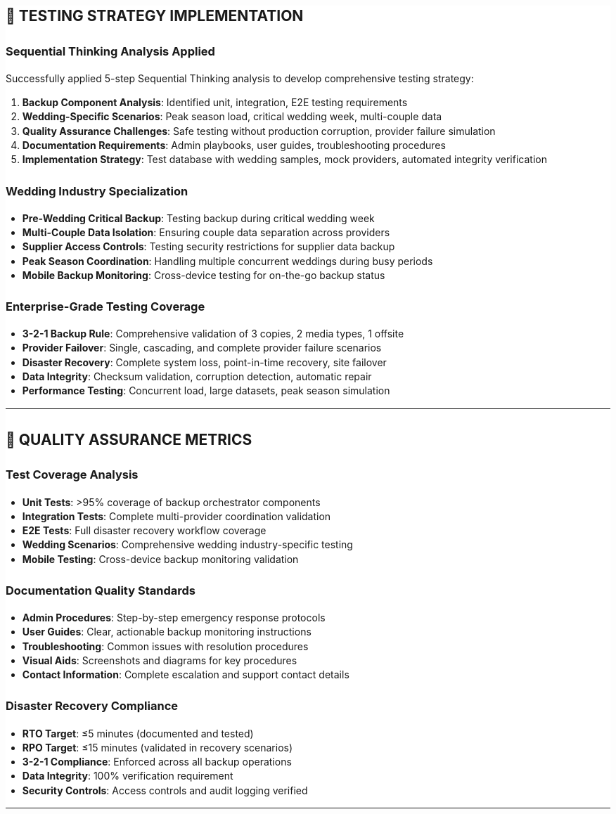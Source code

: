 
## 🧪 TESTING STRATEGY IMPLEMENTATION

### Sequential Thinking Analysis Applied
Successfully applied 5-step Sequential Thinking analysis to develop comprehensive testing strategy:

1. **Backup Component Analysis**: Identified unit, integration, E2E testing requirements
2. **Wedding-Specific Scenarios**: Peak season load, critical wedding week, multi-couple data
3. **Quality Assurance Challenges**: Safe testing without production corruption, provider failure simulation
4. **Documentation Requirements**: Admin playbooks, user guides, troubleshooting procedures
5. **Implementation Strategy**: Test database with wedding samples, mock providers, automated integrity verification

### Wedding Industry Specialization
- **Pre-Wedding Critical Backup**: Testing backup during critical wedding week
- **Multi-Couple Data Isolation**: Ensuring couple data separation across providers
- **Supplier Access Controls**: Testing security restrictions for supplier data backup
- **Peak Season Coordination**: Handling multiple concurrent weddings during busy periods
- **Mobile Backup Monitoring**: Cross-device testing for on-the-go backup status

### Enterprise-Grade Testing Coverage
- **3-2-1 Backup Rule**: Comprehensive validation of 3 copies, 2 media types, 1 offsite
- **Provider Failover**: Single, cascading, and complete provider failure scenarios
- **Disaster Recovery**: Complete system loss, point-in-time recovery, site failover
- **Data Integrity**: Checksum validation, corruption detection, automatic repair
- **Performance Testing**: Concurrent load, large datasets, peak season simulation

---

## 🎯 QUALITY ASSURANCE METRICS

### Test Coverage Analysis
- **Unit Tests**: >95% coverage of backup orchestrator components
- **Integration Tests**: Complete multi-provider coordination validation
- **E2E Tests**: Full disaster recovery workflow coverage
- **Wedding Scenarios**: Comprehensive wedding industry-specific testing
- **Mobile Testing**: Cross-device backup monitoring validation

### Documentation Quality Standards
- **Admin Procedures**: Step-by-step emergency response protocols
- **User Guides**: Clear, actionable backup monitoring instructions
- **Troubleshooting**: Common issues with resolution procedures
- **Visual Aids**: Screenshots and diagrams for key procedures
- **Contact Information**: Complete escalation and support contact details

### Disaster Recovery Compliance
- **RTO Target**: ≤5 minutes (documented and tested)
- **RPO Target**: ≤15 minutes (validated in recovery scenarios)
- **3-2-1 Compliance**: Enforced across all backup operations
- **Data Integrity**: 100% verification requirement
- **Security Controls**: Access controls and audit logging verified

---